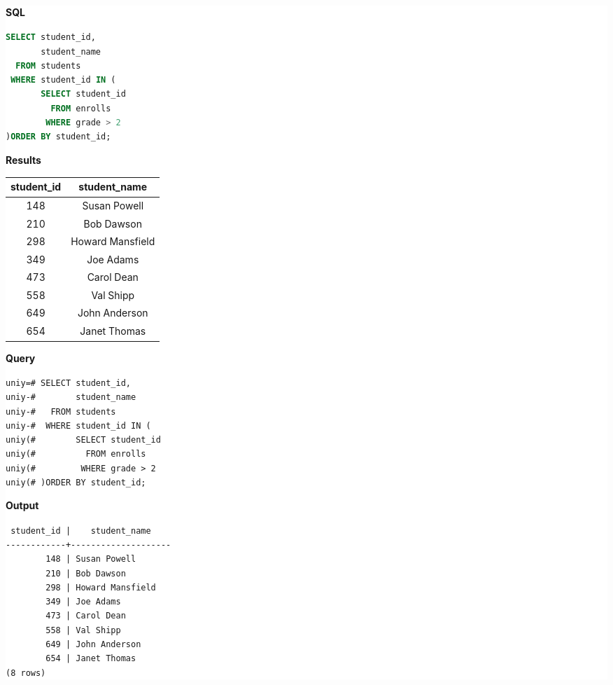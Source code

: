 **SQL**
```SQL
SELECT student_id,
       student_name
  FROM students
 WHERE student_id IN (
       SELECT student_id
         FROM enrolls
        WHERE grade > 2
)ORDER BY student_id;
```

**Results**

|student_id |    student_name|
|:---------:|:--------------:|
|148 | Susan Powell|
|210 | Bob Dawson|
|298 | Howard Mansfield|
|349 | Joe Adams|
|473 | Carol Dean|
|558 | Val Shipp|
|649 | John Anderson|
|654 | Janet Thomas|



**Query**
```console
uniy=# SELECT student_id,
uniy-#        student_name
uniy-#   FROM students
uniy-#  WHERE student_id IN (
uniy(#        SELECT student_id
uniy(#          FROM enrolls
uniy(#         WHERE grade > 2
uniy(# )ORDER BY student_id;
```

**Output**
```console
 student_id |    student_name
------------+--------------------
        148 | Susan Powell
        210 | Bob Dawson
        298 | Howard Mansfield
        349 | Joe Adams
        473 | Carol Dean
        558 | Val Shipp
        649 | John Anderson
        654 | Janet Thomas
(8 rows)
```
